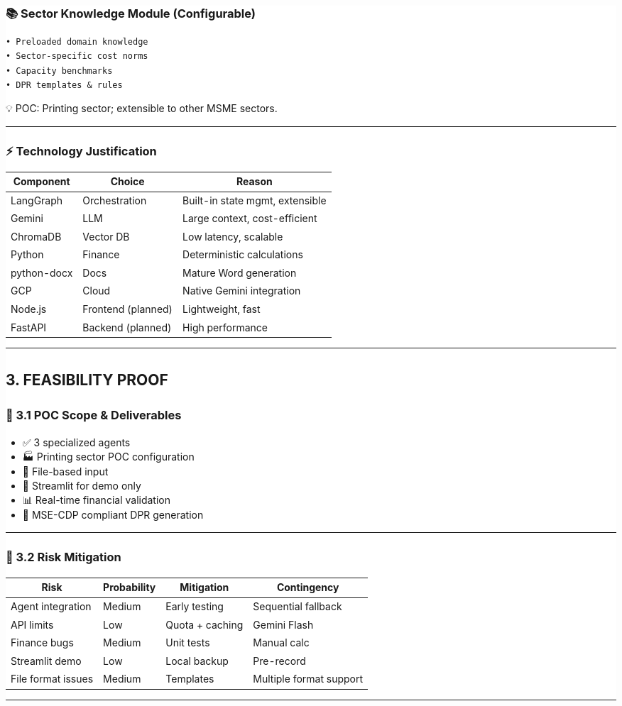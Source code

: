 
### 📚 Sector Knowledge Module (Configurable)

```
• Preloaded domain knowledge
• Sector-specific cost norms
• Capacity benchmarks
• DPR templates & rules
```

💡 POC: Printing sector; extensible to other MSME sectors.

---

### ⚡ Technology Justification

| Component   | Choice             | Reason                          |
| ----------- | ------------------ | ------------------------------- |
| LangGraph   | Orchestration      | Built-in state mgmt, extensible |
| Gemini      | LLM                | Large context, cost-efficient   |
| ChromaDB    | Vector DB          | Low latency, scalable           |
| Python      | Finance            | Deterministic calculations      |
| python-docx | Docs               | Mature Word generation          |
| GCP         | Cloud              | Native Gemini integration       |
| Node.js     | Frontend (planned) | Lightweight, fast               |
| FastAPI     | Backend (planned)  | High performance                |

---

## 3. FEASIBILITY PROOF

### 🧪 3.1 POC Scope & Deliverables

* ✅ 3 specialized agents
* 🏭 Printing sector POC configuration
* 🧮 File-based input
* 🧾 Streamlit for demo only
* 📊 Real-time financial validation
* 📄 MSE-CDP compliant DPR generation

---

### 🚨 3.2 Risk Mitigation

| Risk               | Probability | Mitigation      | Contingency             |
| ------------------ | ----------- | --------------- | ----------------------- |
| Agent integration  | Medium      | Early testing   | Sequential fallback     |
| API limits         | Low         | Quota + caching | Gemini Flash            |
| Finance bugs       | Medium      | Unit tests      | Manual calc             |
| Streamlit demo     | Low         | Local backup    | Pre-record              |
| File format issues | Medium      | Templates       | Multiple format support |

---